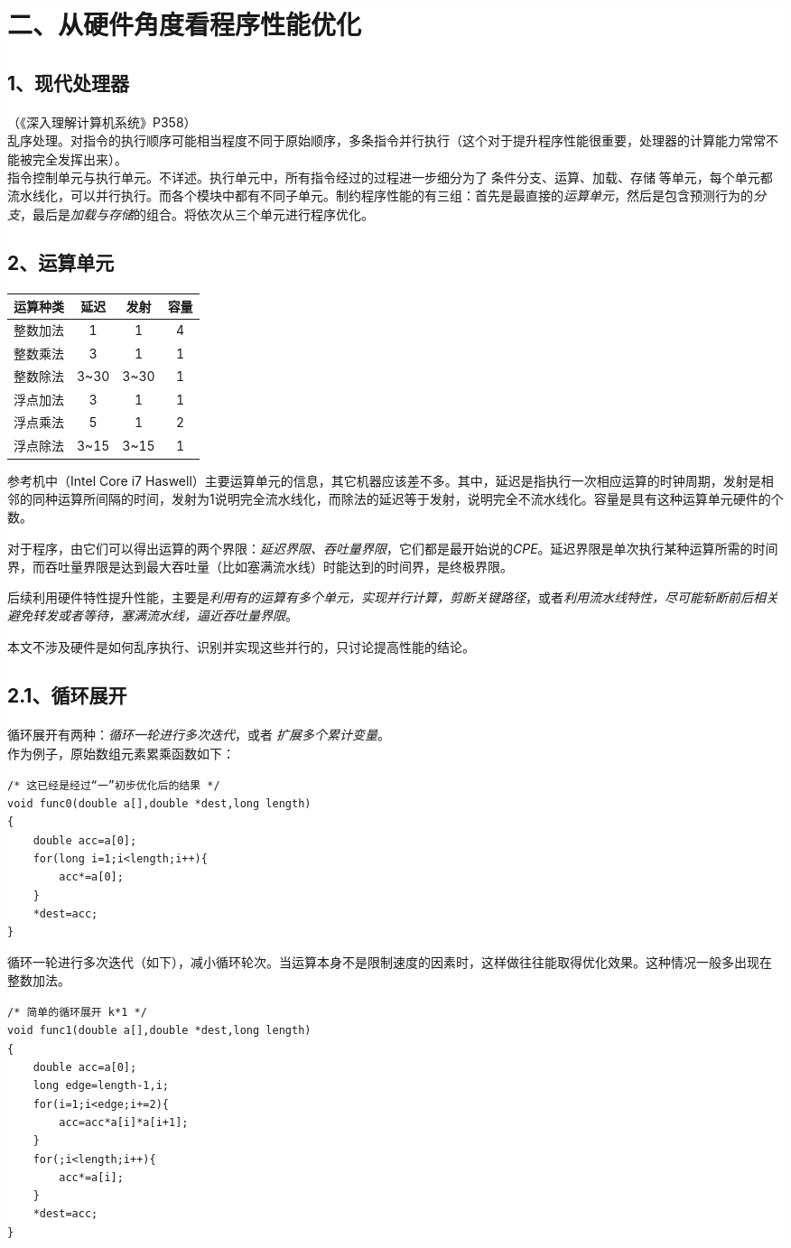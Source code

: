 # 二、从硬件角度看程序性能优化  
## 1、现代处理器  
（《深入理解计算机系统》P358）  
乱序处理。对指令的执行顺序可能相当程度不同于原始顺序，多条指令并行执行（这个对于提升程序性能很重要，处理器的计算能力常常不能被完全发挥出来）。  
指令控制单元与执行单元。不详述。执行单元中，所有指令经过的过程进一步细分为了 条件分支、运算、加载、存储 等单元，每个单元都流水线化，可以并行执行。而各个模块中都有不同子单元。制约程序性能的有三组：首先是最直接的*运算单元*，然后是包含预测行为的*分支*，最后是*加载与存储*的组合。将依次从三个单元进行程序优化。  
## 2、运算单元  
|运算种类|延迟|发射|容量|  
|:-:|:-:|:-:|:-:|  
|整数加法|1|1|4|  
|整数乘法|3|1|1|  
|整数除法|3~30|3~30|1|  
|浮点加法|3|1|1|  
|浮点乘法|5|1|2|  
|浮点除法|3~15|3~15|1|  

参考机中（Intel Core i7 Haswell）主要运算单元的信息，其它机器应该差不多。其中，延迟是指执行一次相应运算的时钟周期，发射是相邻的同种运算所间隔的时间，发射为1说明完全流水线化，而除法的延迟等于发射，说明完全不流水线化。容量是具有这种运算单元硬件的个数。  

对于程序，由它们可以得出运算的两个界限：*延迟界限、吞吐量界限*，它们都是最开始说的*CPE*。延迟界限是单次执行某种运算所需的时间界，而吞吐量界限是达到最大吞吐量（比如塞满流水线）时能达到的时间界，是终极界限。  

后续利用硬件特性提升性能，主要是*利用有的运算有多个单元，实现并行计算，剪断关键路径*，或者*利用流水线特性，尽可能斩断前后相关避免转发或者等待，塞满流水线，逼近吞吐量界限*。  

本文不涉及硬件是如何乱序执行、识别并实现这些并行的，只讨论提高性能的结论。  
  
## 2.1、循环展开  
循环展开有两种：*循环一轮进行多次迭代*，或者 *扩展多个累计变量*。  
作为例子，原始数组元素累乘函数如下：  
```  
/* 这已经是经过“一”初步优化后的结果 */  
void func0(double a[],double *dest,long length)  
{  
	double acc=a[0];  
	for(long i=1;i<length;i++){  
		acc*=a[0];  
	}  
	*dest=acc;  
}  
```  
循环一轮进行多次迭代（如下），减小循环轮次。当运算本身不是限制速度的因素时，这样做往往能取得优化效果。这种情况一般多出现在整数加法。  
```  
/* 简单的循环展开 k*1 */  
void func1(double a[],double *dest,long length)  
{  
	double acc=a[0];  
	long edge=length-1,i;  
	for(i=1;i<edge;i+=2){  
		acc=acc*a[i]*a[i+1];  
	}  
	for(;i<length;i++){  
		acc*=a[i];  
	}  
	*dest=acc;  
}  
```  